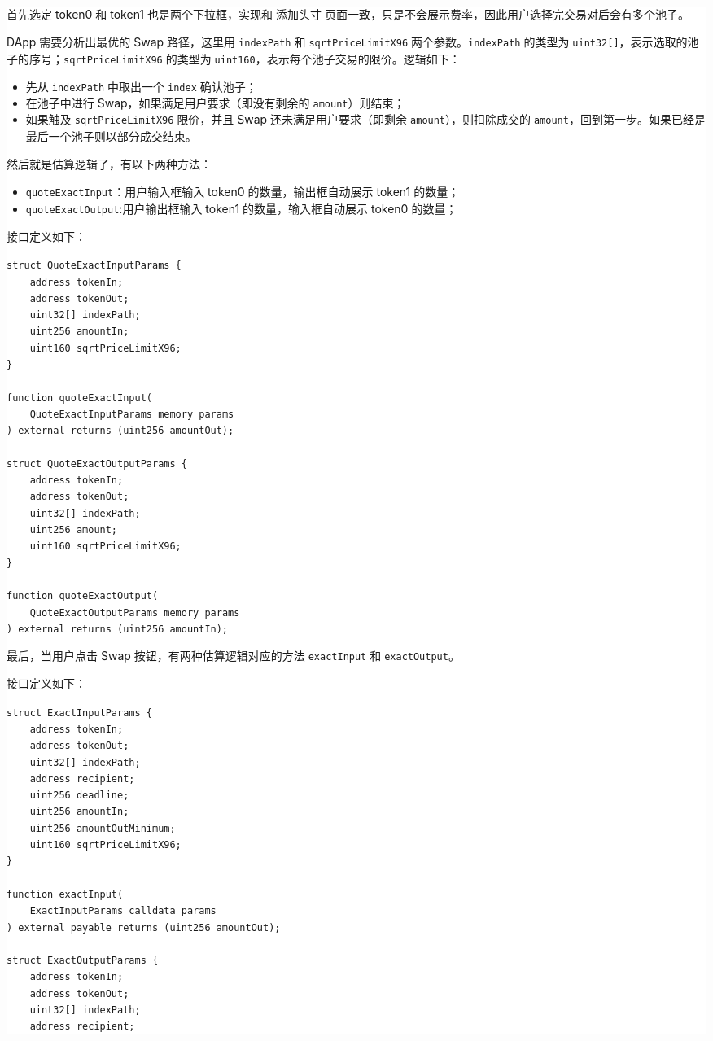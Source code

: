首先选定 token0 和 token1 也是两个下拉框，实现和 添加头寸 页面一致，只是不会展示费率，因此用户选择完交易对后会有多个池子。

DApp 需要分析出最优的 Swap 路径，这里用 `indexPath` 和 `sqrtPriceLimitX96` 两个参数。`indexPath` 的类型为 `uint32[]`，表示选取的池子的序号；`sqrtPriceLimitX96` 的类型为 `uint160`，表示每个池子交易的限价。逻辑如下：

- 先从 `indexPath` 中取出一个 `index` 确认池子；
- 在池子中进行 Swap，如果满足用户要求（即没有剩余的 `amount`）则结束；
- 如果触及 `sqrtPriceLimitX96` 限价，并且 Swap 还未满足用户要求（即剩余 `amount`），则扣除成交的 `amount`，回到第一步。如果已经是最后一个池子则以部分成交结束。

然后就是估算逻辑了，有以下两种方法：

- `quoteExactInput`：用户输入框输入 token0 的数量，输出框自动展示 token1 的数量；
- `quoteExactOutput`:用户输出框输入 token1 的数量，输入框自动展示 token0 的数量；

接口定义如下：

```solidity
struct QuoteExactInputParams {
    address tokenIn;
    address tokenOut;
    uint32[] indexPath;
    uint256 amountIn;
    uint160 sqrtPriceLimitX96;
}

function quoteExactInput(
    QuoteExactInputParams memory params
) external returns (uint256 amountOut);

struct QuoteExactOutputParams {
    address tokenIn;
    address tokenOut;
    uint32[] indexPath;
    uint256 amount;
    uint160 sqrtPriceLimitX96;
}

function quoteExactOutput(
    QuoteExactOutputParams memory params
) external returns (uint256 amountIn);
```

最后，当用户点击 Swap 按钮，有两种估算逻辑对应的方法 `exactInput` 和 `exactOutput`。

接口定义如下：

```solidity
struct ExactInputParams {
    address tokenIn;
    address tokenOut;
    uint32[] indexPath;
    address recipient;
    uint256 deadline;
    uint256 amountIn;
    uint256 amountOutMinimum;
    uint160 sqrtPriceLimitX96;
}

function exactInput(
    ExactInputParams calldata params
) external payable returns (uint256 amountOut);

struct ExactOutputParams {
    address tokenIn;
    address tokenOut;
    uint32[] indexPath;
    address recipient;
```